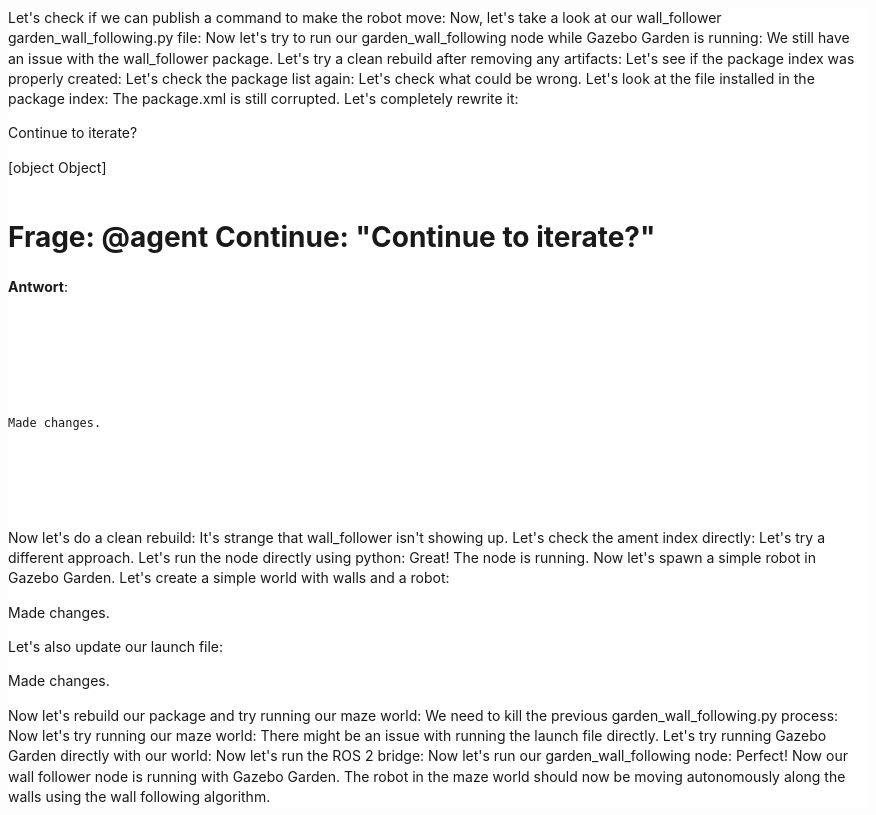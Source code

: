 

Let's check if we can publish a command to make the robot move: Now, let's take a look at our wall\_follower garden\_wall\_following.py file: Now let's try to run our garden\_wall\_following node while Gazebo Garden is running: We still have an issue with the wall\_follower package. Let's try a clean rebuild after removing any artifacts: Let's see if the package index was properly created: Let's check the package list again: Let's check what could be wrong. Let's look at the file installed in the package index: The package.xml is still corrupted. Let's completely rewrite it: 



Continue to iterate?

\[object Object]



# Frage: @agent Continue: "Continue to iterate?"



**Antwort**: 

```





Made changes.





```

Now let's do a clean rebuild: It's strange that wall\_follower isn't showing up. Let's check the ament index directly: Let's try a different approach. Let's run the node directly using python: Great! The node is running. Now let's spawn a simple robot in Gazebo Garden. Let's create a simple world with walls and a robot: 



Made changes.



Let's also update our launch file: 



Made changes.



Now let's rebuild our package and try running our maze world: We need to kill the previous garden\_wall\_following.py process: Now let's try running our maze world: There might be an issue with running the launch file directly. Let's try running Gazebo Garden directly with our world: Now let's run the ROS 2 bridge: Now let's run our garden\_wall\_following node: Perfect! Now our wall follower node is running with Gazebo Garden. The robot in the maze world should now be moving autonomously along the walls using the wall following algorithm.
